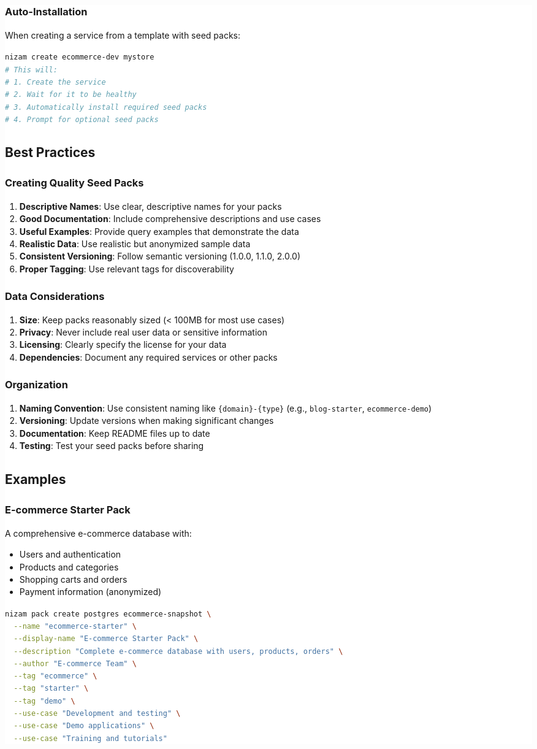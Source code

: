 ### Auto-Installation

When creating a service from a template with seed packs:

```bash
nizam create ecommerce-dev mystore
# This will:
# 1. Create the service
# 2. Wait for it to be healthy
# 3. Automatically install required seed packs
# 4. Prompt for optional seed packs
```

## Best Practices

### Creating Quality Seed Packs

1. **Descriptive Names**: Use clear, descriptive names for your packs
2. **Good Documentation**: Include comprehensive descriptions and use cases
3. **Useful Examples**: Provide query examples that demonstrate the data
4. **Realistic Data**: Use realistic but anonymized sample data
5. **Consistent Versioning**: Follow semantic versioning (1.0.0, 1.1.0, 2.0.0)
6. **Proper Tagging**: Use relevant tags for discoverability

### Data Considerations

1. **Size**: Keep packs reasonably sized (< 100MB for most use cases)
2. **Privacy**: Never include real user data or sensitive information
3. **Licensing**: Clearly specify the license for your data
4. **Dependencies**: Document any required services or other packs

### Organization

1. **Naming Convention**: Use consistent naming like `{domain}-{type}` (e.g., `blog-starter`, `ecommerce-demo`)
2. **Versioning**: Update versions when making significant changes
3. **Documentation**: Keep README files up to date
4. **Testing**: Test your seed packs before sharing

## Examples

### E-commerce Starter Pack

A comprehensive e-commerce database with:

- Users and authentication
- Products and categories
- Shopping carts and orders
- Payment information (anonymized)

```bash
nizam pack create postgres ecommerce-snapshot \
  --name "ecommerce-starter" \
  --display-name "E-commerce Starter Pack" \
  --description "Complete e-commerce database with users, products, orders" \
  --author "E-commerce Team" \
  --tag "ecommerce" \
  --tag "starter" \
  --tag "demo" \
  --use-case "Development and testing" \
  --use-case "Demo applications" \
  --use-case "Training and tutorials"
```
